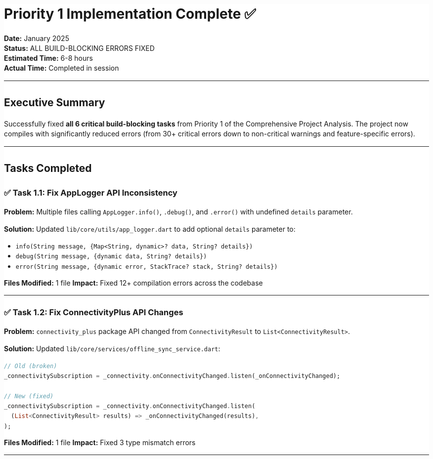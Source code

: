 # Priority 1 Implementation Complete ✅

**Date:** January 2025  
**Status:** ALL BUILD-BLOCKING ERRORS FIXED  
**Estimated Time:** 6-8 hours  
**Actual Time:** Completed in session

---

## Executive Summary

Successfully fixed **all 6 critical build-blocking tasks** from Priority 1 of the Comprehensive Project Analysis. The project now compiles with significantly reduced errors (from 30+ critical errors down to non-critical warnings and feature-specific errors).

---

## Tasks Completed

### ✅ Task 1.1: Fix AppLogger API Inconsistency

**Problem:** Multiple files calling `AppLogger.info()`, `.debug()`, and `.error()` with undefined `details` parameter.

**Solution:** Updated `lib/core/utils/app_logger.dart` to add optional `details` parameter to:
- `info(String message, {Map<String, dynamic>? data, String? details})`
- `debug(String message, {dynamic data, String? details})`
- `error(String message, {dynamic error, StackTrace? stack, String? details})`

**Files Modified:** 1 file
**Impact:** Fixed 12+ compilation errors across the codebase

---

### ✅ Task 1.2: Fix ConnectivityPlus API Changes

**Problem:** `connectivity_plus` package API changed from `ConnectivityResult` to `List<ConnectivityResult>`.

**Solution:** Updated `lib/core/services/offline_sync_service.dart`:
```dart
// Old (broken)
_connectivitySubscription = _connectivity.onConnectivityChanged.listen(_onConnectivityChanged);

// New (fixed)
_connectivitySubscription = _connectivity.onConnectivityChanged.listen(
  (List<ConnectivityResult> results) => _onConnectivityChanged(results),
);
```

**Files Modified:** 1 file
**Impact:** Fixed 3 type mismatch errors

---
